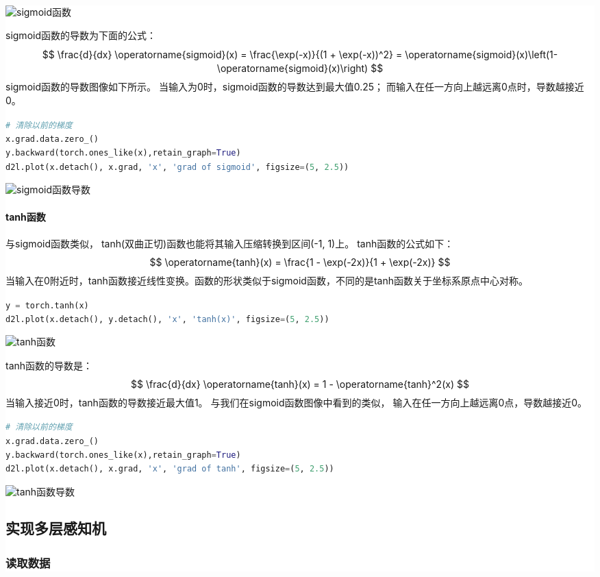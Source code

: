 <img src="https://zh.d2l.ai/_images/output_mlp_76f463_51_0.svg" alt="sigmoid函数" style="zoom:100%;" />

sigmoid函数的导数为下面的公式：
$$
\frac{d}{dx} \operatorname{sigmoid}(x) = \frac{\exp(-x)}{(1 + \exp(-x))^2} = \operatorname{sigmoid}(x)\left(1-\operatorname{sigmoid}(x)\right)
$$
sigmoid函数的导数图像如下所示。 当输入为0时，sigmoid函数的导数达到最大值0.25； 而输入在任一方向上越远离0点时，导数越接近0。

```python
# 清除以前的梯度
x.grad.data.zero_()
y.backward(torch.ones_like(x),retain_graph=True)
d2l.plot(x.detach(), x.grad, 'x', 'grad of sigmoid', figsize=(5, 2.5))
```

<img src="https://zh.d2l.ai/_images/output_mlp_76f463_66_0.svg" alt="sigmoid函数导数" style="zoom:100%;" />

#### tanh函数

与sigmoid函数类似， tanh(双曲正切)函数也能将其输入压缩转换到区间(-1, 1)上。 tanh函数的公式如下：
$$
\operatorname{tanh}(x) = \frac{1 - \exp(-2x)}{1 + \exp(-2x)}
$$
当输入在0附近时，tanh函数接近线性变换。函数的形状类似于sigmoid函数，不同的是tanh函数关于坐标系原点中心对称。

```python
y = torch.tanh(x)
d2l.plot(x.detach(), y.detach(), 'x', 'tanh(x)', figsize=(5, 2.5))
```

<img src="https://zh.d2l.ai/_images/output_mlp_76f463_81_0.svg" alt="tanh函数" style="zoom:100%;" />

tanh函数的导数是：
$$
\frac{d}{dx} \operatorname{tanh}(x) = 1 - \operatorname{tanh}^2(x)
$$
当输入接近0时，tanh函数的导数接近最大值1。 与我们在sigmoid函数图像中看到的类似， 输入在任一方向上越远离0点，导数越接近0。

```python
# 清除以前的梯度
x.grad.data.zero_()
y.backward(torch.ones_like(x),retain_graph=True)
d2l.plot(x.detach(), x.grad, 'x', 'grad of tanh', figsize=(5, 2.5))
```

<img src="https://zh.d2l.ai/_images/output_mlp_76f463_96_0.svg" alt="tanh函数导数" style="zoom:100%;" />

 

## 实现多层感知机

### 读取数据
